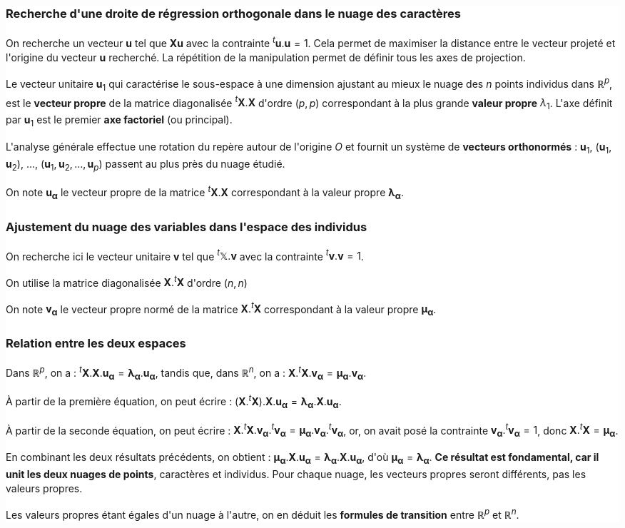 ### Recherche d'une droite de régression orthogonale dans le nuage des caractères

On recherche un vecteur $\mathbf{u}$ tel que $\mathbf{X}\mathbf{u}$ avec la contrainte ${{}^t}\mathbf{u}.\mathbf{u} = 1$. Cela permet de maximiser la distance entre le vecteur projeté et l'origine du vecteur $\mathbf{u}$ recherché. La répétition de la manipulation permet de définir tous les axes de projection.

Le vecteur unitaire ${\mathbf{u}}_1$ qui caractérise le sous-espace à une dimension ajustant au mieux le nuage des $n$ points individus dans ${\mathbb{R}}^p$, est le **vecteur propre** de la matrice diagonalisée ${{}^t}\mathbf{X}.\mathbf{X}$ d'ordre $\left( p, p \right)$ correspondant à la plus grande **valeur propre** ${\lambda}_1$. L'axe définit par ${\mathbf{u}}_1$ est le premier **axe factoriel** (ou principal).

L'analyse générale effectue une rotation du repère autour de l'origine $O$ et fournit un système de **vecteurs orthonormés** : ${\mathbf{u}}_1$, $\left(  {\mathbf{u}}_1,  {\mathbf{u}}_2 \right)$, $\ldots{}$, $\left(  {\mathbf{u}}_1, {\mathbf{u}}_2, \ldots{}, {\mathbf{u}}_p \right)$ passent au plus près du nuage étudié.

On note $\mathbf{u_{\alpha}}$ le vecteur propre de la matrice ${{}^t}\mathbf{X}.\mathbf{X}$ correspondant à la valeur propre $\mathbf{{\lambda}_{\alpha}}$.

### Ajustement du nuage des variables dans l'espace des individus

On recherche ici le vecteur unitaire $\mathbf{v}$ tel que ${{}^t}\mathbb{X}.\mathbf{v}$ avec la contrainte ${{}^t}\mathbf{v}.\mathbf{v} = 1$.

On utilise la matrice diagonalisée $\mathbf{X}.{{}^t}\mathbf{X}$ d'ordre $\left( n, n \right)$

On note $\mathbf{v_{\alpha}}$ le vecteur propre normé de la matrice $\mathbf{X}.{{}^t}\mathbf{X}$ correspondant à la valeur propre $\mathbf{{\mu}_{\alpha}}$.

### Relation entre les deux espaces

Dans ${\mathbb{R}}^p$, on a : ${{}^t}\mathbf{X}.\mathbf{X}.\mathbf{u_{\alpha}} = \mathbf{{\lambda}_{\alpha}}.\mathbf{u_{\alpha}}$, tandis que, dans ${\mathbb{R}}^n$, on a : $\mathbf{X}.{{}^t}\mathbf{X}.\mathbf{v_{\alpha}} = \mathbf{{\mu}_{\alpha}}.\mathbf{v_{\alpha}}$.

À partir de la première équation, on peut écrire : $\left( \mathbf{X}.{{}^t}\mathbf{X} \right).\mathbf{X}.\mathbf{u_{\alpha}} = \mathbf{{\lambda}_{\alpha}}.\mathbf{X}.\mathbf{u_{\alpha}}$.

À partir de la seconde équation, on peut écrire : $\mathbf{X}.{{}^t}\mathbf{X}.\mathbf{v_{\alpha}}.{{}^t}\mathbf{v_{\alpha}} = \mathbf{{\mu}_{\alpha}}.\mathbf{v_{\alpha}}.{{}^t}\mathbf{v_{\alpha}}$, or, on avait posé la contrainte $\mathbf{v_{\alpha}}.{{}^t}\mathbf{v_{\alpha}} = 1$, donc $\mathbf{X}.{{}^t}\mathbf{X} = \mathbf{{\mu}_{\alpha}}$.

En combinant les deux résultats précédents, on obtient : $\mathbf{{\mu}_{\alpha}}.\mathbf{X}.\mathbf{u_{\alpha}} = \mathbf{{\lambda}_{\alpha}}.\mathbf{X}.\mathbf{u_{\alpha}}$, d'où $\mathbf{{\mu}_{\alpha}} = \mathbf{{\lambda}_{\alpha}}$. **Ce résultat est fondamental, car il unit les deux nuages de points**, caractères et individus. Pour chaque nuage, les vecteurs propres seront différents, pas les valeurs propres.

Les valeurs propres étant égales d'un nuage à l'autre, on en déduit les **formules de transition** entre ${\mathbb{R}}^p$ et ${\mathbb{R}}^n$.
